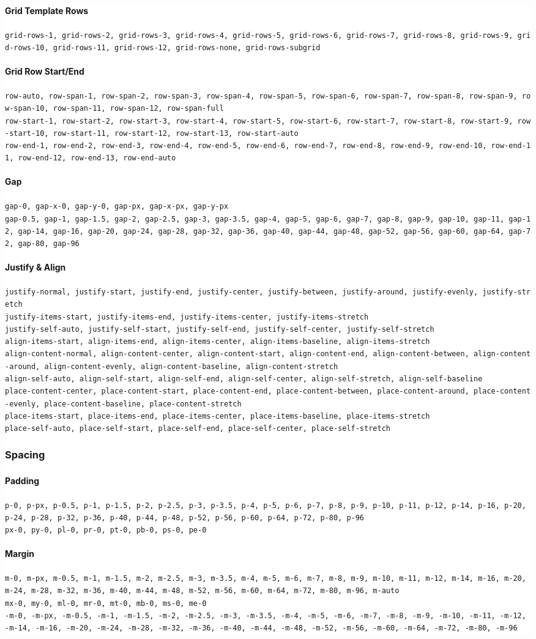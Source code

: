 #### Grid Template Rows
```text
grid-rows-1, grid-rows-2, grid-rows-3, grid-rows-4, grid-rows-5, grid-rows-6, grid-rows-7, grid-rows-8, grid-rows-9, grid-rows-10, grid-rows-11, grid-rows-12, grid-rows-none, grid-rows-subgrid
```

#### Grid Row Start/End
```text
row-auto, row-span-1, row-span-2, row-span-3, row-span-4, row-span-5, row-span-6, row-span-7, row-span-8, row-span-9, row-span-10, row-span-11, row-span-12, row-span-full
row-start-1, row-start-2, row-start-3, row-start-4, row-start-5, row-start-6, row-start-7, row-start-8, row-start-9, row-start-10, row-start-11, row-start-12, row-start-13, row-start-auto
row-end-1, row-end-2, row-end-3, row-end-4, row-end-5, row-end-6, row-end-7, row-end-8, row-end-9, row-end-10, row-end-11, row-end-12, row-end-13, row-end-auto
```

#### Gap
```text
gap-0, gap-x-0, gap-y-0, gap-px, gap-x-px, gap-y-px
gap-0.5, gap-1, gap-1.5, gap-2, gap-2.5, gap-3, gap-3.5, gap-4, gap-5, gap-6, gap-7, gap-8, gap-9, gap-10, gap-11, gap-12, gap-14, gap-16, gap-20, gap-24, gap-28, gap-32, gap-36, gap-40, gap-44, gap-48, gap-52, gap-56, gap-60, gap-64, gap-72, gap-80, gap-96
```

#### Justify & Align
```text
justify-normal, justify-start, justify-end, justify-center, justify-between, justify-around, justify-evenly, justify-stretch
justify-items-start, justify-items-end, justify-items-center, justify-items-stretch
justify-self-auto, justify-self-start, justify-self-end, justify-self-center, justify-self-stretch
align-items-start, align-items-end, align-items-center, align-items-baseline, align-items-stretch
align-content-normal, align-content-center, align-content-start, align-content-end, align-content-between, align-content-around, align-content-evenly, align-content-baseline, align-content-stretch
align-self-auto, align-self-start, align-self-end, align-self-center, align-self-stretch, align-self-baseline
place-content-center, place-content-start, place-content-end, place-content-between, place-content-around, place-content-evenly, place-content-baseline, place-content-stretch
place-items-start, place-items-end, place-items-center, place-items-baseline, place-items-stretch
place-self-auto, place-self-start, place-self-end, place-self-center, place-self-stretch
```

### Spacing

#### Padding
```text
p-0, p-px, p-0.5, p-1, p-1.5, p-2, p-2.5, p-3, p-3.5, p-4, p-5, p-6, p-7, p-8, p-9, p-10, p-11, p-12, p-14, p-16, p-20, p-24, p-28, p-32, p-36, p-40, p-44, p-48, p-52, p-56, p-60, p-64, p-72, p-80, p-96
px-0, py-0, pl-0, pr-0, pt-0, pb-0, ps-0, pe-0
```

#### Margin
```text
m-0, m-px, m-0.5, m-1, m-1.5, m-2, m-2.5, m-3, m-3.5, m-4, m-5, m-6, m-7, m-8, m-9, m-10, m-11, m-12, m-14, m-16, m-20, m-24, m-28, m-32, m-36, m-40, m-44, m-48, m-52, m-56, m-60, m-64, m-72, m-80, m-96, m-auto
mx-0, my-0, ml-0, mr-0, mt-0, mb-0, ms-0, me-0
-m-0, -m-px, -m-0.5, -m-1, -m-1.5, -m-2, -m-2.5, -m-3, -m-3.5, -m-4, -m-5, -m-6, -m-7, -m-8, -m-9, -m-10, -m-11, -m-12, -m-14, -m-16, -m-20, -m-24, -m-28, -m-32, -m-36, -m-40, -m-44, -m-48, -m-52, -m-56, -m-60, -m-64, -m-72, -m-80, -m-96
```
